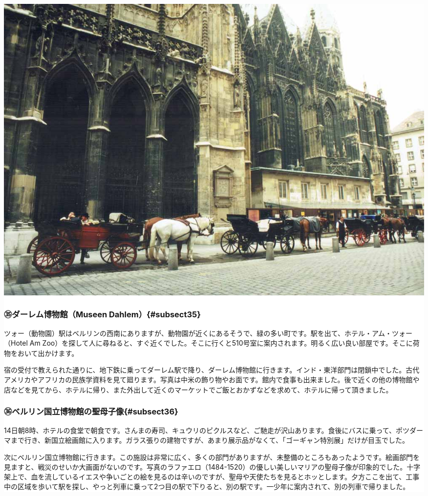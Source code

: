 ![㉞ベルリンのツオー駅前](../images/chap01/photo00036.jpg)

</div>

### ㉟ダーレム博物館（Museen Dahlem）{#subsect35}

ツォー（動物園）駅はベルリンの西南にありますが、動物園が近くにあるそうで、緑の多い町です。駅を出て、ホテル・アム・ツォー（Hotel Am Zoo）を探して人に尋ねると、すぐ近くでした。そこに行くと510号室に案内されます。明るく広い良い部屋です。そこに荷物をおいて出かけます。

宿の受付で教えられた通りに、地下鉄に乗ってダーレム駅で降り、ダーレム博物館に行きます。インド・東洋部門は閉鎖中でした。古代アメリカやアフリカの民族学資料を見て廻ります。写真は中米の飾り物やお面です。館内で食事も出来ました。後で近くの他の博物館や店などを見てから、ホテルに帰り、また外出して近くのマーケットでご飯とおかずなどを求めて、ホテルに帰って頂きました。

### ㊱ベルリン国立博物館の聖母子像{#subsect36}

14日朝8時、ホテルの食堂で朝食です。さんまの寿司、キュウリのピクルスなど、ご馳走が沢山あります。食後にバスに乗って、ポツダーマまで行き、新国立絵画館に入ります。ガラス張りの建物ですが、あまり展示品がなくて、「ゴーギャン特別展」だけが目玉でした。

次にベルリン国立博物館に行きます。この施設は非常に広く、多くの部門がありますが、未整備のところもあったようです。絵画部門を見ますと、戦災のせいか大画面がないのです。写真のラファエロ（1484-1520）の優しい美しいマリアの聖母子像が印象的でした。十字架上で、血を流しているイエスや争いごとの絵を見るのは辛いのですが、聖母や天使たちを見るとホッとします。夕方ここを出て、工事中の区域を歩いて駅を探し、やっと列車に乗って2つ目の駅で下りると、別の駅です。一少年に案内されて、別の列車で帰りました。

<div class="photo2">
